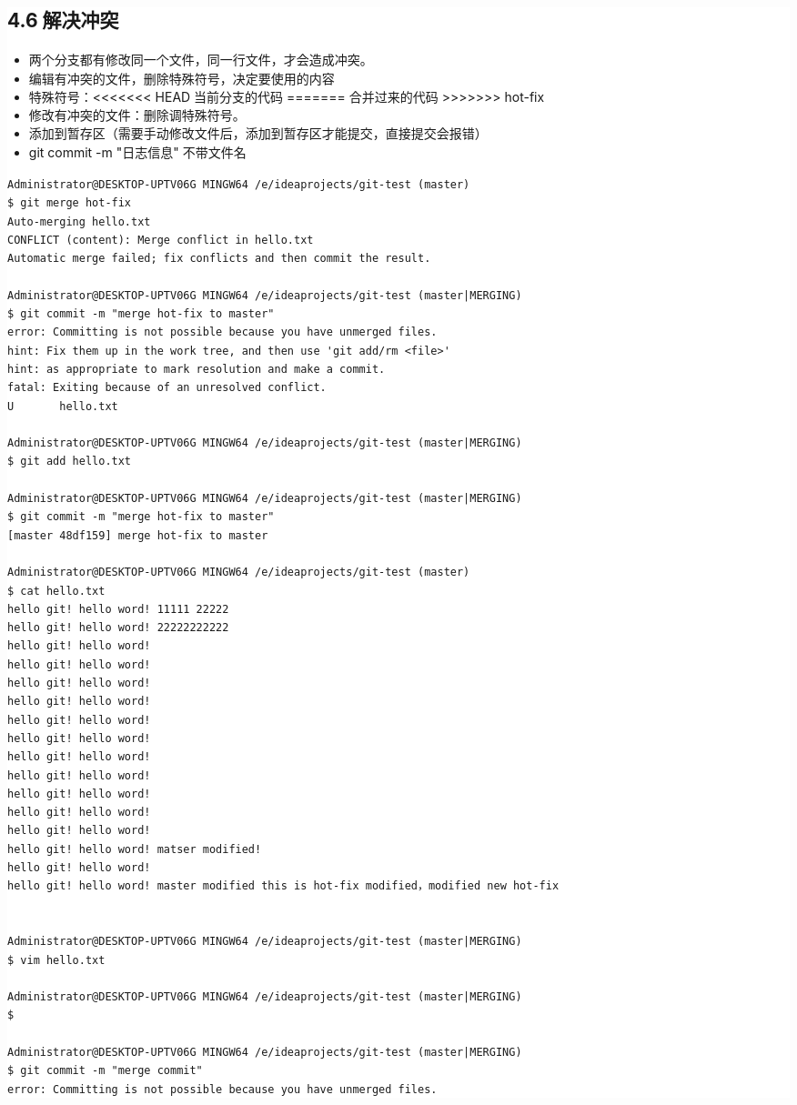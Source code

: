 ```shell

```

## 4.6 解决冲突

- 两个分支都有修改同一个文件，同一行文件，才会造成冲突。
- 编辑有冲突的文件，删除特殊符号，决定要使用的内容
- 特殊符号：<<<<<<< HEAD 当前分支的代码 ======= 合并过来的代码 >>>>>>> hot-fix
- 修改有冲突的文件：删除调特殊符号。
- 添加到暂存区（需要手动修改文件后，添加到暂存区才能提交，直接提交会报错）
- git commit -m "日志信息" 不带文件名

```shell
Administrator@DESKTOP-UPTV06G MINGW64 /e/ideaprojects/git-test (master)
$ git merge hot-fix
Auto-merging hello.txt
CONFLICT (content): Merge conflict in hello.txt
Automatic merge failed; fix conflicts and then commit the result.

Administrator@DESKTOP-UPTV06G MINGW64 /e/ideaprojects/git-test (master|MERGING)
$ git commit -m "merge hot-fix to master"
error: Committing is not possible because you have unmerged files.
hint: Fix them up in the work tree, and then use 'git add/rm <file>'
hint: as appropriate to mark resolution and make a commit.
fatal: Exiting because of an unresolved conflict.
U       hello.txt

Administrator@DESKTOP-UPTV06G MINGW64 /e/ideaprojects/git-test (master|MERGING)
$ git add hello.txt

Administrator@DESKTOP-UPTV06G MINGW64 /e/ideaprojects/git-test (master|MERGING)
$ git commit -m "merge hot-fix to master"
[master 48df159] merge hot-fix to master

Administrator@DESKTOP-UPTV06G MINGW64 /e/ideaprojects/git-test (master)
$ cat hello.txt
hello git! hello word! 11111 22222
hello git! hello word! 22222222222
hello git! hello word!
hello git! hello word!
hello git! hello word!
hello git! hello word!
hello git! hello word!
hello git! hello word!
hello git! hello word!
hello git! hello word!
hello git! hello word!
hello git! hello word!
hello git! hello word!
hello git! hello word! matser modified!
hello git! hello word!
hello git! hello word! master modified this is hot-fix modified，modified new hot-fix


Administrator@DESKTOP-UPTV06G MINGW64 /e/ideaprojects/git-test (master|MERGING)
$ vim hello.txt

Administrator@DESKTOP-UPTV06G MINGW64 /e/ideaprojects/git-test (master|MERGING)
$

Administrator@DESKTOP-UPTV06G MINGW64 /e/ideaprojects/git-test (master|MERGING)
$ git commit -m "merge commit"
error: Committing is not possible because you have unmerged files.
```